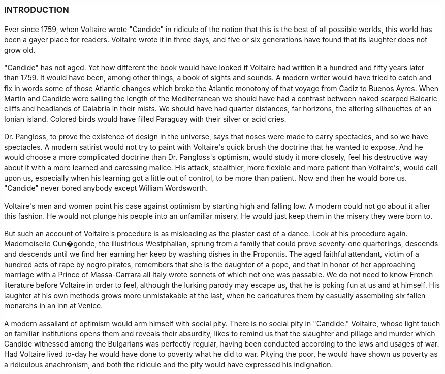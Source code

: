 
### INTRODUCTION 


Ever since 1759, when Voltaire wrote "Candide" in ridicule of the notion
that this is the best of all possible worlds, this world has been a
gayer place for readers. Voltaire wrote it in three days, and five or
six generations have found that its laughter does not grow old.

"Candide" has not aged. Yet how different the book would have looked if
Voltaire had written it a hundred and fifty years later than 1759. It
would have been, among other things, a book of sights and sounds. A
modern writer would have tried to catch and fix in words some of those
Atlantic changes which broke the Atlantic monotony of that voyage from
Cadiz to Buenos Ayres. When Martin and Candide were sailing the length
of the Mediterranean we should have had a contrast between naked scarped
Balearic cliffs and headlands of Calabria in their mists. We should have
had quarter distances, far horizons, the altering silhouettes of an
Ionian island. Colored birds would have filled Paraguay with their
silver or acid cries.

Dr. Pangloss, to prove the existence of design in the universe, says
that noses were made to carry spectacles, and so we have spectacles. A
modern satirist would not try to paint with Voltaire's quick brush the
doctrine that he wanted to expose. And he would choose a more
complicated doctrine than Dr. Pangloss's optimism, would study it more
closely, feel his destructive way about it with a more learned and
caressing malice. His attack, stealthier, more flexible and more patient
than Voltaire's, would call upon us, especially when his learning got a
little out of control, to be more than patient. Now and then he would
bore us. "Candide" never bored anybody except William Wordsworth.

Voltaire's men and women point his case against optimism by starting
high and falling low. A modern could not go about it after this fashion.
He would not plunge his people into an unfamiliar misery. He would just
keep them in the misery they were born to.

But such an account of Voltaire's procedure is as misleading as the
plaster cast of a dance. Look at his procedure again. Mademoiselle
Cun�gonde, the illustrious Westphalian, sprung from a family that could
prove seventy-one quarterings, descends and descends until we find her
earning her keep by washing dishes in the Propontis. The aged faithful
attendant, victim of a hundred acts of rape by negro pirates, remembers
that she is the daughter of a pope, and that in honor of her
approaching marriage with a Prince of Massa-Carrara all Italy wrote
sonnets of which not one was passable. We do not need to know French
literature before Voltaire in order to feel, although the lurking parody
may escape us, that he is poking fun at us and at himself. His laughter
at his own methods grows more unmistakable at the last, when he
caricatures them by casually assembling six fallen monarchs in an inn at
Venice.

A modern assailant of optimism would arm himself with social pity. There
is no social pity in "Candide." Voltaire, whose light touch on familiar
institutions opens them and reveals their absurdity, likes to remind us
that the slaughter and pillage and murder which Candide witnessed among
the Bulgarians was perfectly regular, having been conducted according to
the laws and usages of war. Had Voltaire lived to-day he would have done
to poverty what he did to war. Pitying the poor, he would have shown us
poverty as a ridiculous anachronism, and both the ridicule and the pity
would have expressed his indignation.
